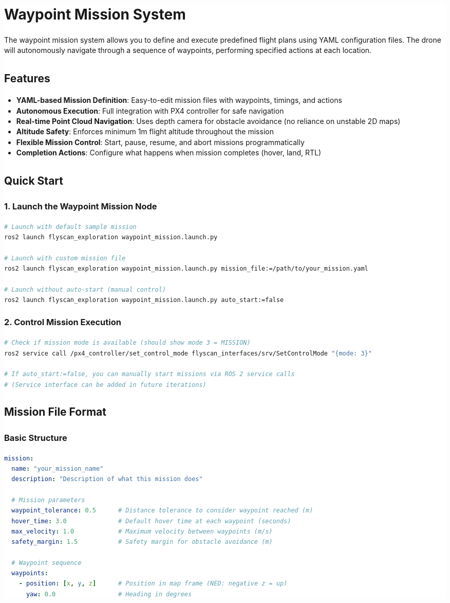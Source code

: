 # Waypoint Mission System

The waypoint mission system allows you to define and execute predefined flight plans using YAML configuration files. The drone will autonomously navigate through a sequence of waypoints, performing specified actions at each location.

## Features

- **YAML-based Mission Definition**: Easy-to-edit mission files with waypoints, timings, and actions
- **Autonomous Execution**: Full integration with PX4 controller for safe navigation
- **Real-time Point Cloud Navigation**: Uses depth camera for obstacle avoidance (no reliance on unstable 2D maps)
- **Altitude Safety**: Enforces minimum 1m flight altitude throughout the mission
- **Flexible Mission Control**: Start, pause, resume, and abort missions programmatically
- **Completion Actions**: Configure what happens when mission completes (hover, land, RTL)

## Quick Start

### 1. Launch the Waypoint Mission Node

```bash
# Launch with default sample mission
ros2 launch flyscan_exploration waypoint_mission.launch.py

# Launch with custom mission file
ros2 launch flyscan_exploration waypoint_mission.launch.py mission_file:=/path/to/your_mission.yaml

# Launch without auto-start (manual control)
ros2 launch flyscan_exploration waypoint_mission.launch.py auto_start:=false
```

### 2. Control Mission Execution

```bash
# Check if mission mode is available (should show mode 3 = MISSION)
ros2 service call /px4_controller/set_control_mode flyscan_interfaces/srv/SetControlMode "{mode: 3}"

# If auto_start:=false, you can manually start missions via ROS 2 service calls
# (Service interface can be added in future iterations)
```

## Mission File Format

### Basic Structure

```yaml
mission:
  name: "your_mission_name"
  description: "Description of what this mission does"
  
  # Mission parameters
  waypoint_tolerance: 0.5      # Distance tolerance to consider waypoint reached (m)
  hover_time: 3.0              # Default hover time at each waypoint (seconds)
  max_velocity: 1.0            # Maximum velocity between waypoints (m/s)
  safety_margin: 1.5           # Safety margin for obstacle avoidance (m)
  
  # Waypoint sequence
  waypoints:
    - position: [x, y, z]      # Position in map frame (NED: negative z = up)
      yaw: 0.0                 # Heading in degrees
```